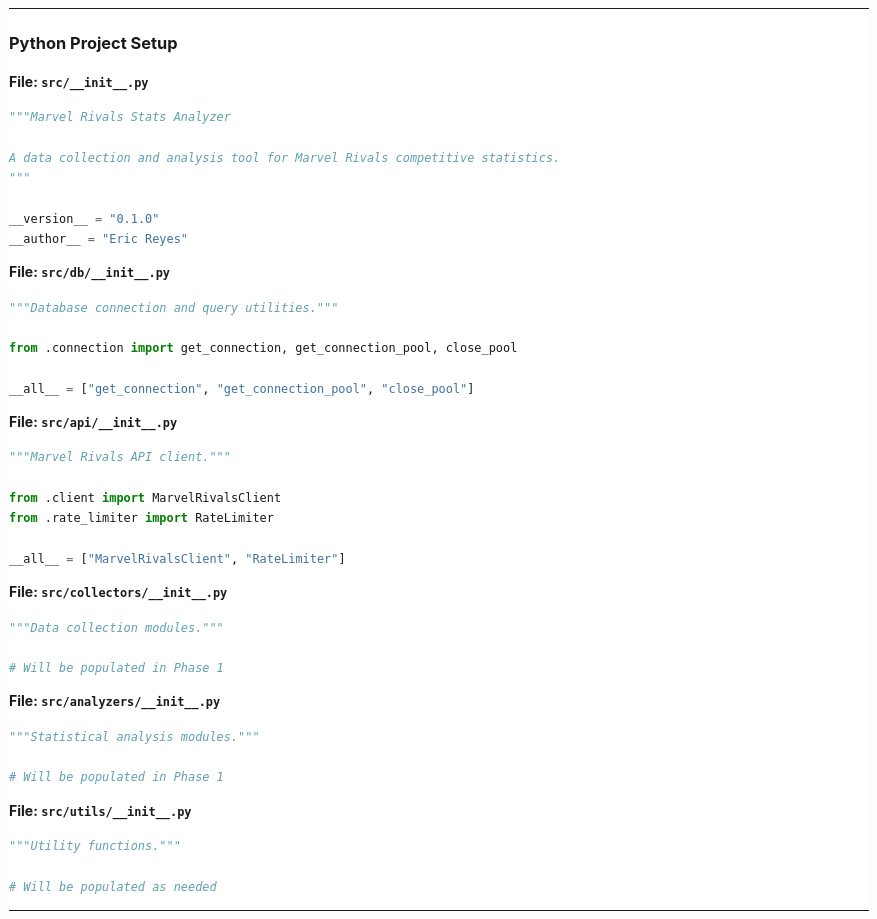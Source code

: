 
---

### Python Project Setup

**File: `src/__init__.py`**

```python
"""Marvel Rivals Stats Analyzer

A data collection and analysis tool for Marvel Rivals competitive statistics.
"""

__version__ = "0.1.0"
__author__ = "Eric Reyes"
```

**File: `src/db/__init__.py`**

```python
"""Database connection and query utilities."""

from .connection import get_connection, get_connection_pool, close_pool

__all__ = ["get_connection", "get_connection_pool", "close_pool"]
```

**File: `src/api/__init__.py`**

```python
"""Marvel Rivals API client."""

from .client import MarvelRivalsClient
from .rate_limiter import RateLimiter

__all__ = ["MarvelRivalsClient", "RateLimiter"]
```

**File: `src/collectors/__init__.py`**

```python
"""Data collection modules."""

# Will be populated in Phase 1
```

**File: `src/analyzers/__init__.py`**

```python
"""Statistical analysis modules."""

# Will be populated in Phase 1
```

**File: `src/utils/__init__.py`**

```python
"""Utility functions."""

# Will be populated as needed
```

---